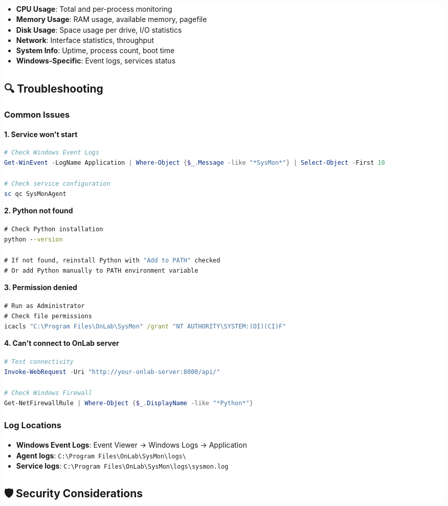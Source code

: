 - **CPU Usage**: Total and per-process monitoring
- **Memory Usage**: RAM usage, available memory, pagefile
- **Disk Usage**: Space usage per drive, I/O statistics
- **Network**: Interface statistics, throughput
- **System Info**: Uptime, process count, boot time
- **Windows-Specific**: Event logs, services status

## 🔍 Troubleshooting

### Common Issues

**1. Service won't start**
```powershell
# Check Windows Event Logs
Get-WinEvent -LogName Application | Where-Object {$_.Message -like "*SysMon*"} | Select-Object -First 10

# Check service configuration
sc qc SysMonAgent
```

**2. Python not found**
```cmd
# Check Python installation
python --version

# If not found, reinstall Python with "Add to PATH" checked
# Or add Python manually to PATH environment variable
```

**3. Permission denied**
```cmd
# Run as Administrator
# Check file permissions
icacls "C:\Program Files\OnLab\SysMon" /grant "NT AUTHORITY\SYSTEM:(OI)(CI)F"
```

**4. Can't connect to OnLab server**
```powershell
# Test connectivity
Invoke-WebRequest -Uri "http://your-onlab-server:8000/api/"

# Check Windows Firewall
Get-NetFirewallRule | Where-Object {$_.DisplayName -like "*Python*"}
```

### Log Locations
- **Windows Event Logs**: Event Viewer → Windows Logs → Application
- **Agent logs**: `C:\Program Files\OnLab\SysMon\logs\`
- **Service logs**: `C:\Program Files\OnLab\SysMon\logs\sysmon.log`

## 🛡️ Security Considerations
